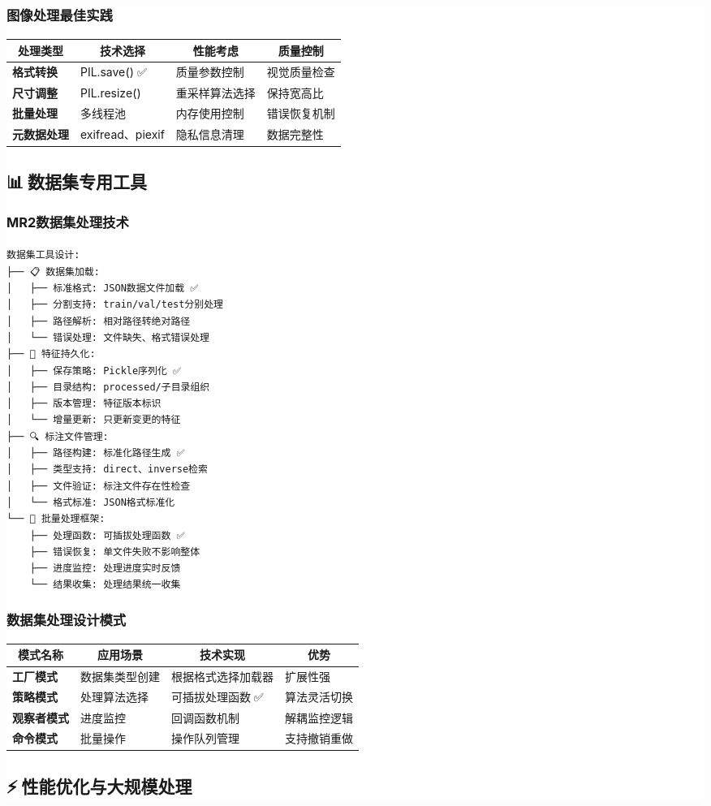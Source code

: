 ### 图像处理最佳实践
| 处理类型 | 技术选择 | 性能考虑 | 质量控制 |
|---------|----------|----------|----------|
| **格式转换** | PIL.save() ✅ | 质量参数控制 | 视觉质量检查 |
| **尺寸调整** | PIL.resize() | 重采样算法选择 | 保持宽高比 |
| **批量处理** | 多线程池 | 内存使用控制 | 错误恢复机制 |
| **元数据处理** | exifread、piexif | 隐私信息清理 | 数据完整性 |

## 📊 数据集专用工具

### MR2数据集处理技术
```
数据集工具设计:
├── 📋 数据集加载:
│   ├── 标准格式: JSON数据文件加载 ✅
│   ├── 分割支持: train/val/test分别处理
│   ├── 路径解析: 相对路径转绝对路径
│   └── 错误处理: 文件缺失、格式错误处理
├── 💾 特征持久化:
│   ├── 保存策略: Pickle序列化 ✅
│   ├── 目录结构: processed/子目录组织
│   ├── 版本管理: 特征版本标识
│   └── 增量更新: 只更新变更的特征
├── 🔍 标注文件管理:
│   ├── 路径构建: 标准化路径生成 ✅
│   ├── 类型支持: direct、inverse检索
│   ├── 文件验证: 标注文件存在性检查
│   └── 格式标准: JSON格式标准化
└── 🔄 批量处理框架:
    ├── 处理函数: 可插拔处理函数 ✅
    ├── 错误恢复: 单文件失败不影响整体
    ├── 进度监控: 处理进度实时反馈
    └── 结果收集: 处理结果统一收集
```

### 数据集处理设计模式
| 模式名称 | 应用场景 | 技术实现 | 优势 |
|---------|----------|----------|------|
| **工厂模式** | 数据集类型创建 | 根据格式选择加载器 | 扩展性强 |
| **策略模式** | 处理算法选择 | 可插拔处理函数 ✅ | 算法灵活切换 |
| **观察者模式** | 进度监控 | 回调函数机制 | 解耦监控逻辑 |
| **命令模式** | 批量操作 | 操作队列管理 | 支持撤销重做 |

## ⚡ 性能优化与大规模处理

